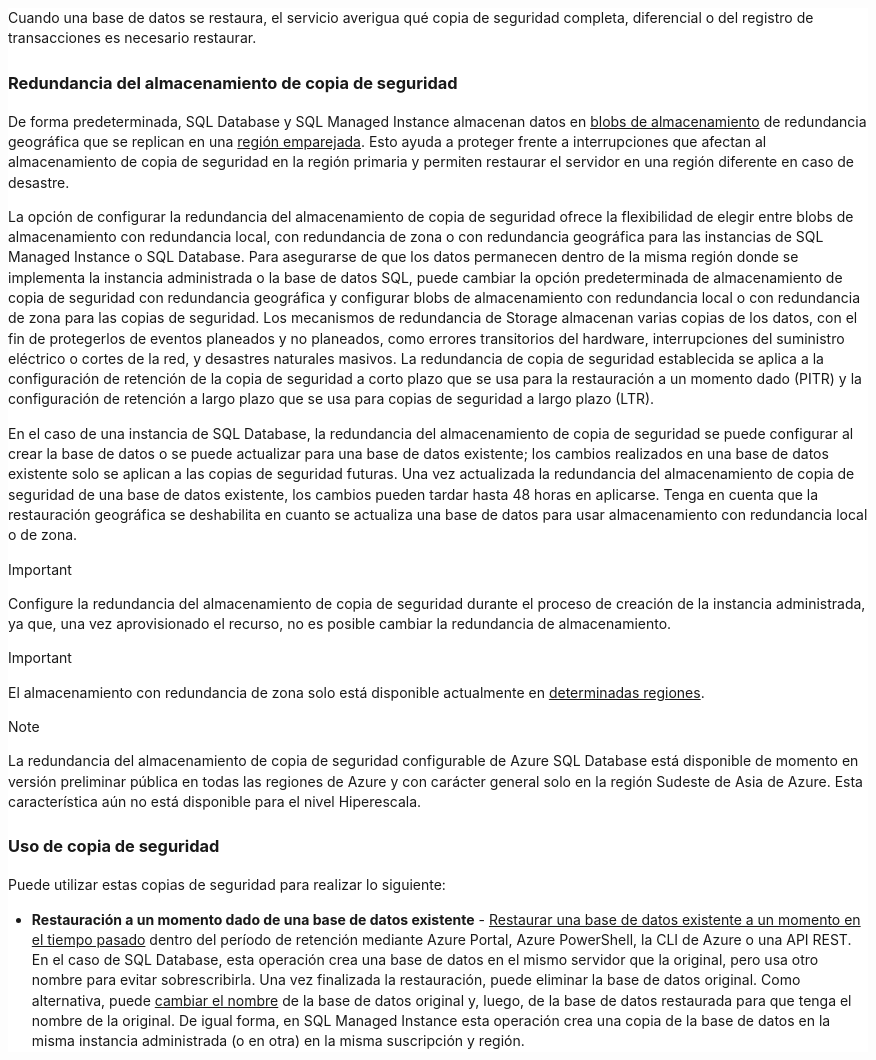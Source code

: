 Cuando una base de datos se restaura, el servicio averigua qué copia de seguridad completa, diferencial o del registro de transacciones es necesario restaurar.

### <a name="backup-storage-redundancy"></a>Redundancia del almacenamiento de copia de seguridad

De forma predeterminada, SQL Database y SQL Managed Instance almacenan datos en [blobs de almacenamiento](../../storage/common/storage-redundancy.md) de redundancia geográfica que se replican en una [región emparejada](../../best-practices-availability-paired-regions.md). Esto ayuda a proteger frente a interrupciones que afectan al almacenamiento de copia de seguridad en la región primaria y permiten restaurar el servidor en una región diferente en caso de desastre. 

La opción de configurar la redundancia del almacenamiento de copia de seguridad ofrece la flexibilidad de elegir entre blobs de almacenamiento con redundancia local, con redundancia de zona o con redundancia geográfica para las instancias de SQL Managed Instance o SQL Database. Para asegurarse de que los datos permanecen dentro de la misma región donde se implementa la instancia administrada o la base de datos SQL, puede cambiar la opción predeterminada de almacenamiento de copia de seguridad con redundancia geográfica y configurar blobs de almacenamiento con redundancia local o con redundancia de zona para las copias de seguridad. Los mecanismos de redundancia de Storage almacenan varias copias de los datos, con el fin de protegerlos de eventos planeados y no planeados, como errores transitorios del hardware, interrupciones del suministro eléctrico o cortes de la red, y desastres naturales masivos. La redundancia de copia de seguridad establecida se aplica a la configuración de retención de la copia de seguridad a corto plazo que se usa para la restauración a un momento dado (PITR) y la configuración de retención a largo plazo que se usa para copias de seguridad a largo plazo (LTR). 

En el caso de una instancia de SQL Database, la redundancia del almacenamiento de copia de seguridad se puede configurar al crear la base de datos o se puede actualizar para una base de datos existente; los cambios realizados en una base de datos existente solo se aplican a las copias de seguridad futuras. Una vez actualizada la redundancia del almacenamiento de copia de seguridad de una base de datos existente, los cambios pueden tardar hasta 48 horas en aplicarse. Tenga en cuenta que la restauración geográfica se deshabilita en cuanto se actualiza una base de datos para usar almacenamiento con redundancia local o de zona. 


> [!IMPORTANT]
> Configure la redundancia del almacenamiento de copia de seguridad durante el proceso de creación de la instancia administrada, ya que, una vez aprovisionado el recurso, no es posible cambiar la redundancia de almacenamiento. 

> [!IMPORTANT]
> El almacenamiento con redundancia de zona solo está disponible actualmente en [determinadas regiones](../../storage/common/storage-redundancy.md#zone-redundant-storage). 

> [!NOTE]
> La redundancia del almacenamiento de copia de seguridad configurable de Azure SQL Database está disponible de momento en versión preliminar pública en todas las regiones de Azure y con carácter general solo en la región Sudeste de Asia de Azure. Esta característica aún no está disponible para el nivel Hiperescala. 

### <a name="backup-usage"></a>Uso de copia de seguridad

Puede utilizar estas copias de seguridad para realizar lo siguiente:

- **Restauración a un momento dado de una base de datos existente** - [Restaurar una base de datos existente a un momento en el tiempo pasado](recovery-using-backups.md#point-in-time-restore) dentro del período de retención mediante Azure Portal, Azure PowerShell, la CLI de Azure o una API REST. En el caso de SQL Database, esta operación crea una base de datos en el mismo servidor que la original, pero usa otro nombre para evitar sobrescribirla. Una vez finalizada la restauración, puede eliminar la base de datos original. Como alternativa, puede [cambiar el nombre](/sql/relational-databases/databases/rename-a-database) de la base de datos original y, luego, de la base de datos restaurada para que tenga el nombre de la original. De igual forma, en SQL Managed Instance esta operación crea una copia de la base de datos en la misma instancia administrada (o en otra) en la misma suscripción y región.